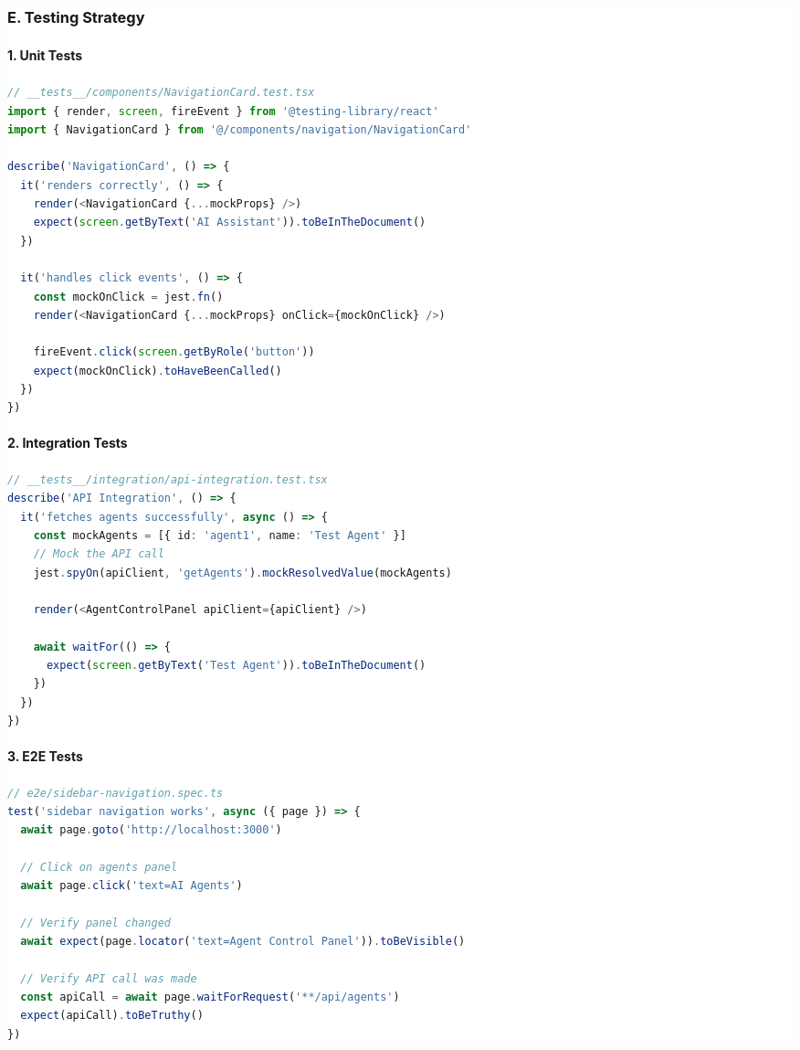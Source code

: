 ### **E. Testing Strategy**

#### **1. Unit Tests**
```typescript
// __tests__/components/NavigationCard.test.tsx
import { render, screen, fireEvent } from '@testing-library/react'
import { NavigationCard } from '@/components/navigation/NavigationCard'

describe('NavigationCard', () => {
  it('renders correctly', () => {
    render(<NavigationCard {...mockProps} />)
    expect(screen.getByText('AI Assistant')).toBeInTheDocument()
  })

  it('handles click events', () => {
    const mockOnClick = jest.fn()
    render(<NavigationCard {...mockProps} onClick={mockOnClick} />)

    fireEvent.click(screen.getByRole('button'))
    expect(mockOnClick).toHaveBeenCalled()
  })
})
```

#### **2. Integration Tests**
```typescript
// __tests__/integration/api-integration.test.tsx
describe('API Integration', () => {
  it('fetches agents successfully', async () => {
    const mockAgents = [{ id: 'agent1', name: 'Test Agent' }]
    // Mock the API call
    jest.spyOn(apiClient, 'getAgents').mockResolvedValue(mockAgents)

    render(<AgentControlPanel apiClient={apiClient} />)

    await waitFor(() => {
      expect(screen.getByText('Test Agent')).toBeInTheDocument()
    })
  })
})
```

#### **3. E2E Tests**
```typescript
// e2e/sidebar-navigation.spec.ts
test('sidebar navigation works', async ({ page }) => {
  await page.goto('http://localhost:3000')

  // Click on agents panel
  await page.click('text=AI Agents')

  // Verify panel changed
  await expect(page.locator('text=Agent Control Panel')).toBeVisible()

  // Verify API call was made
  const apiCall = await page.waitForRequest('**/api/agents')
  expect(apiCall).toBeTruthy()
})
```
